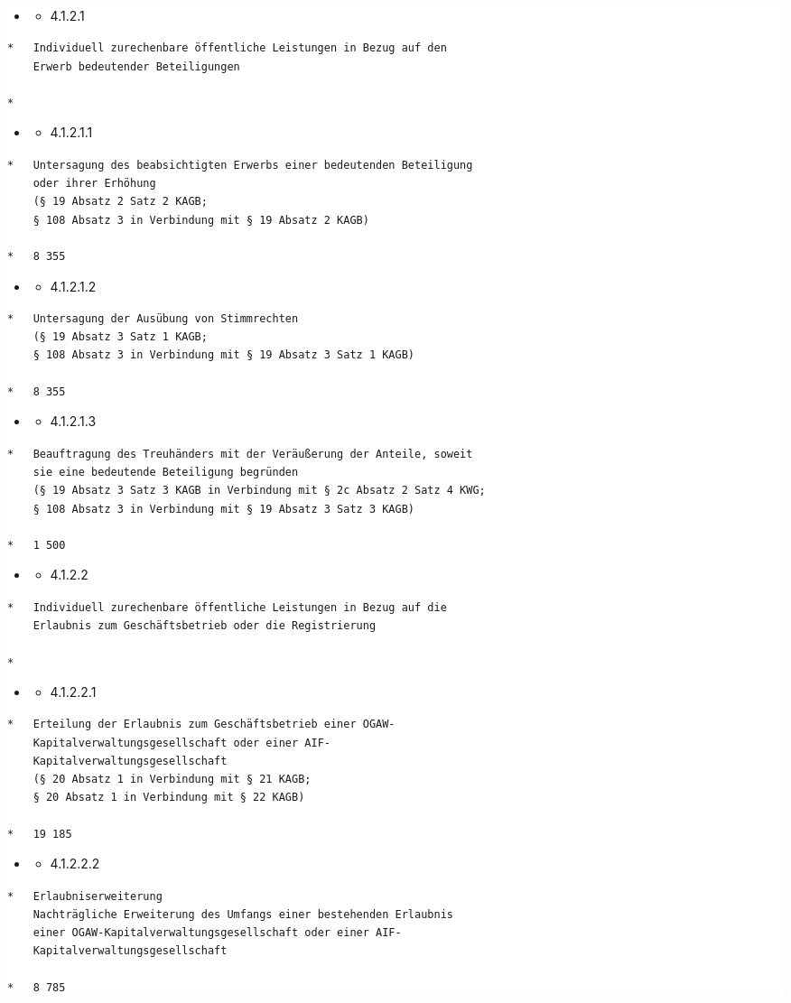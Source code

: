 *    *   4.1.2.1

    *   Individuell zurechenbare öffentliche Leistungen in Bezug auf den
        Erwerb bedeutender Beteiligungen

    *

*    *   4.1.2.1.1

    *   Untersagung des beabsichtigten Erwerbs einer bedeutenden Beteiligung
        oder ihrer Erhöhung
        (§ 19 Absatz 2 Satz 2 KAGB;
        § 108 Absatz 3 in Verbindung mit § 19 Absatz 2 KAGB)

    *   8 355


*    *   4.1.2.1.2

    *   Untersagung der Ausübung von Stimmrechten
        (§ 19 Absatz 3 Satz 1 KAGB;
        § 108 Absatz 3 in Verbindung mit § 19 Absatz 3 Satz 1 KAGB)

    *   8 355


*    *   4.1.2.1.3

    *   Beauftragung des Treuhänders mit der Veräußerung der Anteile, soweit
        sie eine bedeutende Beteiligung begründen
        (§ 19 Absatz 3 Satz 3 KAGB in Verbindung mit § 2c Absatz 2 Satz 4 KWG;
        § 108 Absatz 3 in Verbindung mit § 19 Absatz 3 Satz 3 KAGB)

    *   1 500


*    *   4.1.2.2

    *   Individuell zurechenbare öffentliche Leistungen in Bezug auf die
        Erlaubnis zum Geschäftsbetrieb oder die Registrierung

    *

*    *   4.1.2.2.1

    *   Erteilung der Erlaubnis zum Geschäftsbetrieb einer OGAW-
        Kapitalverwaltungsgesellschaft oder einer AIF-
        Kapitalverwaltungsgesellschaft
        (§ 20 Absatz 1 in Verbindung mit § 21 KAGB;
        § 20 Absatz 1 in Verbindung mit § 22 KAGB)

    *   19 185


*    *   4.1.2.2.2

    *   Erlaubniserweiterung
        Nachträgliche Erweiterung des Umfangs einer bestehenden Erlaubnis
        einer OGAW-Kapitalverwaltungsgesellschaft oder einer AIF-
        Kapitalverwaltungsgesellschaft

    *   8 785
